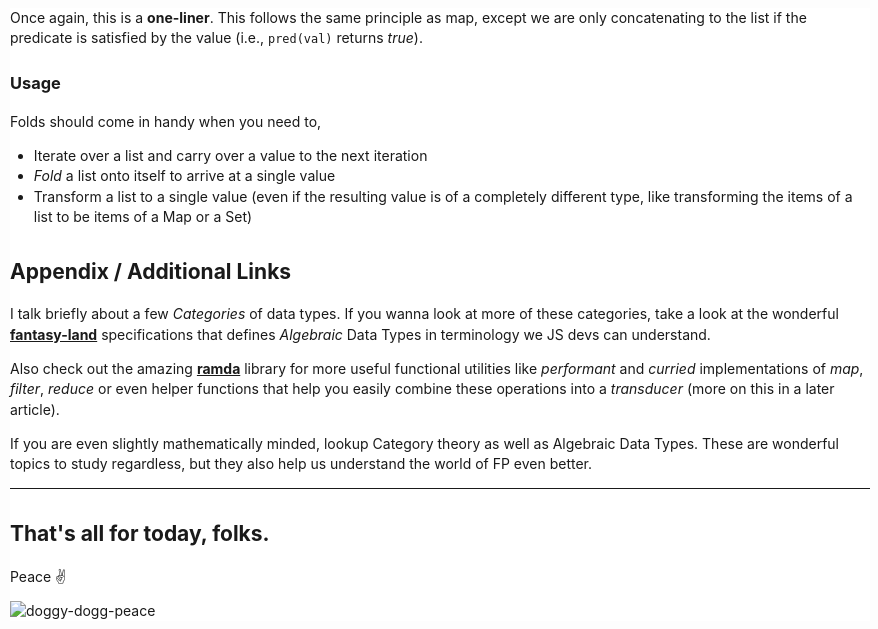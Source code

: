 Once again, this is a **one-liner**. This follows the same principle as map, except we are only concatenating to the list if the predicate is satisfied by the value (i.e., `pred(val)` returns *true*).

### Usage

Folds should come in handy when you need to,

* Iterate over a list and carry over a value to the next iteration
* *Fold* a list onto itself to arrive at a single value
* Transform a list to a single value (even if the resulting value is of a completely different type, like transforming the items of a list to be items of a Map or a Set)

## Appendix / Additional Links

I talk briefly about a few *Categories* of data types. If you wanna look at more of these categories, take a look at the wonderful [**fantasy-land**](https://github.com/fantasyland/fantasy-land) specifications that defines *Algebraic* Data Types in terminology we JS devs can understand.

Also check out the amazing [**ramda**](https://ramdajs.com/) library for more useful functional utilities like *performant* and *curried* implementations of *map*, *filter*, *reduce* or even helper functions that help you easily combine these operations into a *transducer* (more on this in a later article).

If you are even slightly mathematically minded, lookup Category theory as well as Algebraic Data Types. These are wonderful topics to study regardless, but they also help us understand the world of FP even better.

---

## That's all for today, folks.

Peace ✌️

![doggy-dogg-peace](https://i.loli.net/2020/06/13/YxJLIu3ADvrHfog.gif)
